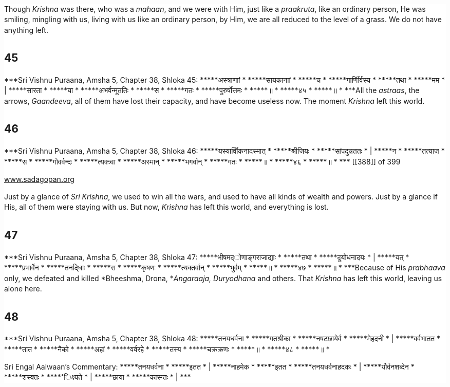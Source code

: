 

Though *Krishna* was there, who was a *mahaan*, and we were with Him, just like a *praakruta*, like an ordinary person, He was smiling, mingling with us, living with us like an ordinary person, by Him, we are all reduced to the level of a grass. We do not have anything left. 





## 45
***Sri Vishnu Puraana, Amsha 5, Chapter 38, Shloka 45:  *****अस्त्राणाां * *****सायकानाां * *****च * *****गार्णिीर्वस्य * *****तथा * *****मम * | *****सारता * *****या * *****अभर्वन्मूततिः * *****स * *****गतः * *****पुरुर्षोत्तमः * *****॥ * *****४५ * *****॥ * ***All the *astraas*, the arrows, *Gaandeeva*, all of them have lost their capacity, and have become useless now. The moment *Krishna* left this world. 





## 46
***Sri Vishnu Puraana, Amsha 5, Chapter 38, Shloka 46:  *****यस्यार्विोकनादस्मात् * *****श्रीजियः * *****सांपदुन्नततः * | *****न * *****तत्याज * *****स * *****गोवर्वन्दः * *****त्यक्त्र्वा * *****अस्मान् * *****भगर्वान् * *****गतः * *****॥ * *****४६ * *****॥ * *** [[388]] of 399 



www.sadagopan.org



Just by a glance of *Sri Krishna*, we used to win all the wars, and used to have all kinds of wealth and powers. Just by a glance if His, all of them were staying with us. But now, *Krishna* has left this world, and everything is lost. 





## 47
***Sri Vishnu Puraana, Amsha 5, Chapter 38, Shloka 47:  *****भीषमद्ोणाङ्गराजाद्याः * *****तथा * *****दुयोधनादयः * | *****यत् * *****प्रभार्वेन * *****तनदि्धाः * *****स * *****कृषणः * *****त्यक्तर्वान् * *****भुर्वम् * *****॥ * *****४७ * *****॥ * ***Because of His *prabhaava* only, we defeated and killed *Bheeshma, Drona, **Angaraaja, Duryodhana* and others. That *Krishna* has left this world, leaving us alone here. 





## 48
***Sri Vishnu Puraana, Amsha 5, Chapter 38, Shloka 48:  *****तनयधर्वना * *****गतश्रीका * *****नषटछायेर्व * *****मेहदनी * | *****वर्वभातत * *****तात * *****नैको * *****अहां * *****वर्वरहे * *****तस्य * *****चक्रक्रणः * *****॥ * *****४८ * *****॥ *   
   
Sri Engal Aalwaan’s Commentary: *****तनयधर्वना * *****इतत * | *****नाहमेक * *****इतत * *****तनयधर्वनाहदकः * | *****यौर्वनशब्देन * *****शस्क्तः * *****िक्ष्यते * | *****छाया * *****कास्न्तः * | ***


